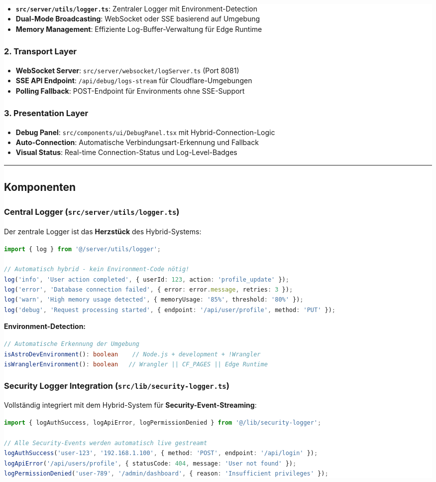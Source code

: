- **`src/server/utils/logger.ts`**: Zentraler Logger mit Environment-Detection
- **Dual-Mode Broadcasting**: WebSocket oder SSE basierend auf Umgebung
- **Memory Management**: Effiziente Log-Buffer-Verwaltung für Edge Runtime

### 2. Transport Layer

- **WebSocket Server**: `src/server/websocket/logServer.ts` (Port 8081)
- **SSE API Endpoint**: `/api/debug/logs-stream` für Cloudflare-Umgebungen
- **Polling Fallback**: POST-Endpoint für Environments ohne SSE-Support

### 3. Presentation Layer

- **Debug Panel**: `src/components/ui/DebugPanel.tsx` mit Hybrid-Connection-Logic
- **Auto-Connection**: Automatische Verbindungsart-Erkennung und Fallback
- **Visual Status**: Real-time Connection-Status und Log-Level-Badges

---

## Komponenten

### Central Logger (`src/server/utils/logger.ts`)

Der zentrale Logger ist das **Herzstück** des Hybrid-Systems:

```typescript
import { log } from '@/server/utils/logger';

// Automatisch hybrid - kein Environment-Code nötig!
log('info', 'User action completed', { userId: 123, action: 'profile_update' });
log('error', 'Database connection failed', { error: error.message, retries: 3 });
log('warn', 'High memory usage detected', { memoryUsage: '85%', threshold: '80%' });
log('debug', 'Request processing started', { endpoint: '/api/user/profile', method: 'PUT' });
```

**Environment-Detection:**

```typescript
// Automatische Erkennung der Umgebung
isAstroDevEnvironment(): boolean    // Node.js + development + !Wrangler
isWranglerEnvironment(): boolean   // Wrangler || CF_PAGES || Edge Runtime
```

### Security Logger Integration (`src/lib/security-logger.ts`)

Vollständig integriert mit dem Hybrid-System für **Security-Event-Streaming**:

```typescript
import { logAuthSuccess, logApiError, logPermissionDenied } from '@/lib/security-logger';

// Alle Security-Events werden automatisch live gestreamt
logAuthSuccess('user-123', '192.168.1.100', { method: 'POST', endpoint: '/api/login' });
logApiError('/api/users/profile', { statusCode: 404, message: 'User not found' });
logPermissionDenied('user-789', '/admin/dashboard', { reason: 'Insufficient privileges' });
```

